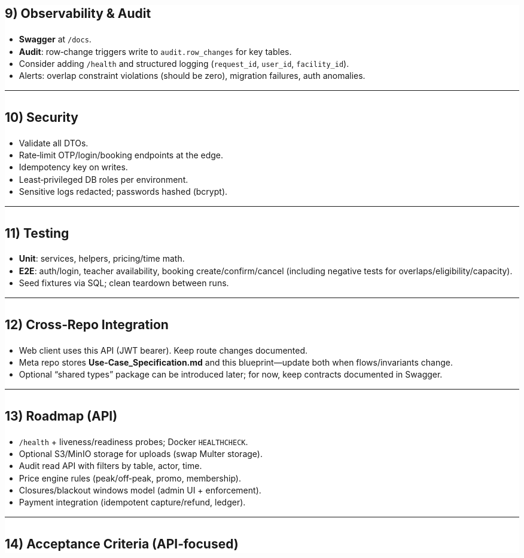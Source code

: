 
## 9) Observability & Audit

- **Swagger** at `/docs`.
- **Audit**: row‑change triggers write to `audit.row_changes` for key tables.
- Consider adding `/health` and structured logging (`request_id`, `user_id`, `facility_id`).
- Alerts: overlap constraint violations (should be zero), migration failures, auth anomalies.

---

## 10) Security

- Validate all DTOs.
- Rate‑limit OTP/login/booking endpoints at the edge.
- Idempotency key on writes.
- Least‑privileged DB roles per environment.
- Sensitive logs redacted; passwords hashed (bcrypt).

---

## 11) Testing

- **Unit**: services, helpers, pricing/time math.
- **E2E**: auth/login, teacher availability, booking create/confirm/cancel (including negative tests for overlaps/eligibility/capacity).
- Seed fixtures via SQL; clean teardown between runs.

---

## 12) Cross‑Repo Integration

- Web client uses this API (JWT bearer). Keep route changes documented.
- Meta repo stores **Use‑Case_Specification.md** and this blueprint—update both when flows/invariants change.
- Optional “shared types” package can be introduced later; for now, keep contracts documented in Swagger.

---

## 13) Roadmap (API)

- `/health` + liveness/readiness probes; Docker `HEALTHCHECK`.
- Optional S3/MinIO storage for uploads (swap Multer storage).
- Audit read API with filters by table, actor, time.
- Price engine rules (peak/off‑peak, promo, membership).
- Closures/blackout windows model (admin UI + enforcement).
- Payment integration (idempotent capture/refund, ledger).

---

## 14) Acceptance Criteria (API‑focused)

